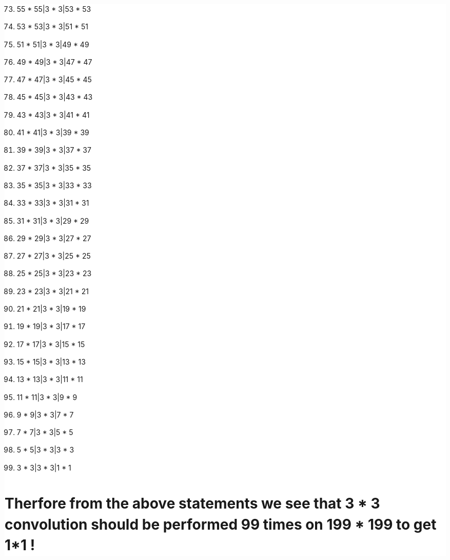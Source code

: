 73. 55 * 55|3 * 3|53 * 53

74. 53 * 53|3 * 3|51 * 51

75. 51 * 51|3 * 3|49 * 49

76. 49 * 49|3 * 3|47 * 47

77. 47 * 47|3 * 3|45 * 45

78. 45 * 45|3 * 3|43 * 43

79. 43 * 43|3 * 3|41 * 41

80. 41 * 41|3 * 3|39 * 39

81. 39 * 39|3 * 3|37 * 37

82. 37 * 37|3 * 3|35 * 35

83. 35 * 35|3 * 3|33 * 33

84. 33 * 33|3 * 3|31 * 31

85. 31 * 31|3 * 3|29 * 29

86. 29 * 29|3 * 3|27 * 27

87. 27 * 27|3 * 3|25 * 25

88. 25 * 25|3 * 3|23 * 23

89. 23 * 23|3 * 3|21 * 21

90. 21 * 21|3 * 3|19 * 19

91. 19 * 19|3 * 3|17 * 17

92. 17 * 17|3 * 3|15 * 15 

93. 15 * 15|3 * 3|13 * 13

94. 13 * 13|3 * 3|11 * 11

95. 11 * 11|3 * 3|9 * 9

96. 9 * 9|3 * 3|7 * 7

97. 7 * 7|3 * 3|5 * 5

98. 5 * 5|3 * 3|3 * 3

99. 3 * 3|3 * 3|1 * 1

# Therfore from the above statements we see that 3 * 3 convolution should be performed 99 times on 199 * 199 to get 1*1 ! 
